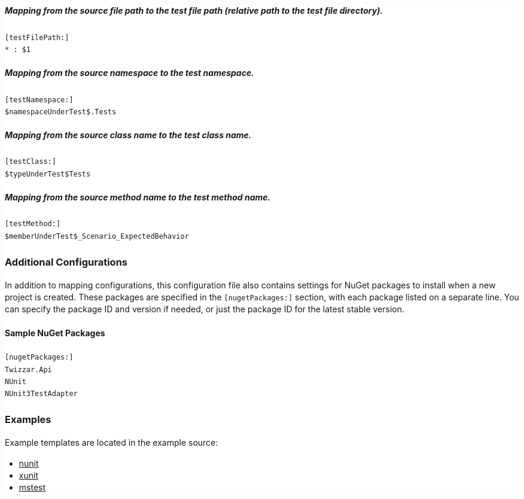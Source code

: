 ##### Mapping from the source file path to the test file path (relative path to the test file directory).

```
[testFilePath:]
* : $1
```

##### Mapping from the source namespace to the test namespace.

```
[testNamespace:]
$namespaceUnderTest$.Tests
```

##### Mapping from the source class name to the test class name.

```
[testClass:]
$typeUnderTest$Tests
```

##### Mapping from the source method name to the test method name.

```
[testMethod:]
$memberUnderTest$_Scenario_ExpectedBehavior
```

### Additional Configurations

In addition to mapping configurations, this configuration file also contains settings for NuGet packages to install when a new project is created. These packages are specified in the `[nugetPackages:]` section, with each package listed on a separate line. You can specify the package ID and version if needed, or just the package ID for the latest stable version.

#### Sample NuGet Packages

```
[nugetPackages:]
Twizzar.Api
NUnit
NUnit3TestAdapter
```

### Examples

Example templates are located in the example source:

- [nunit](https://github.com/Twizzar/Twizzar.Examples/blob/main/defaultConfigs/NUnit/twizzar.config)
- [xunit](https://github.com/Twizzar/Twizzar.Examples/blob/main/defaultConfigs/XUnit/twizzar.config)
- [mstest](https://github.com/Twizzar/Twizzar.Examples/blob/main/defaultConfigs/MSTest/twizzar.config)
